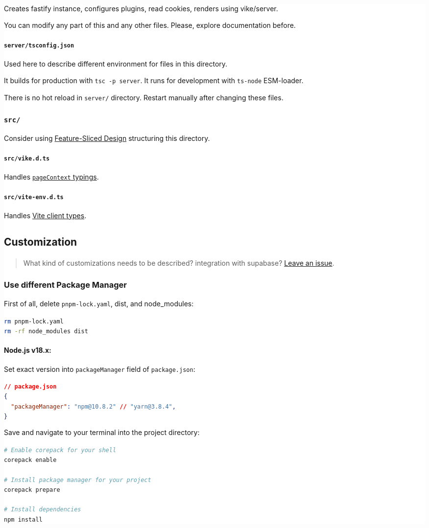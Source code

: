 Creates fastify instance, configures plugins, read cookies, renders using vike/server.

You can modify any part of this and any other files. Please, explore documentation before.

#### `server/tsconfig.json`

Used here to describe different environment for files in this directory.

It builds for production with `tsc -p server`. It runs for development with `ts-node` ESM-loader.

There is no hot reload in `server/` directory. Restart manually after changing these files.

### `src/`

Consider using [Feature-Sliced Design](https://feature-sliced.design/) structuring this directory.

#### `src/vike.d.ts`

Handles [`pageContext` typings](https://vike.dev/pageContext#typescript).

#### `src/vite-env.d.ts`

Handles [Vite client types](https://vitejs.dev/guide/features.html#client-types).

## Customization

> What kind of customizations needs to be described? integration with supabase? [Leave an issue](https://github.com/effector/vike-react-template/issues).

### Use different Package Manager

First of all, delete `pnpm-lock.yaml`, dist, and node_modules:

```bash
rm pnpm-lock.yaml
rm -rf node_modules dist
```

#### Node.js v18.x:

Set exact version into `packageManager` field of `package.json`:

```json
// package.json
{
  "packageManager": "npm@10.8.2" // "yarn@3.8.4",
}
```

Save and navigate to your terminal into the project directory:

```bash
# Enable corepack for your shell
corepack enable

# Install package manager for your project
corepack prepare

# Install dependencies
npm install
```
